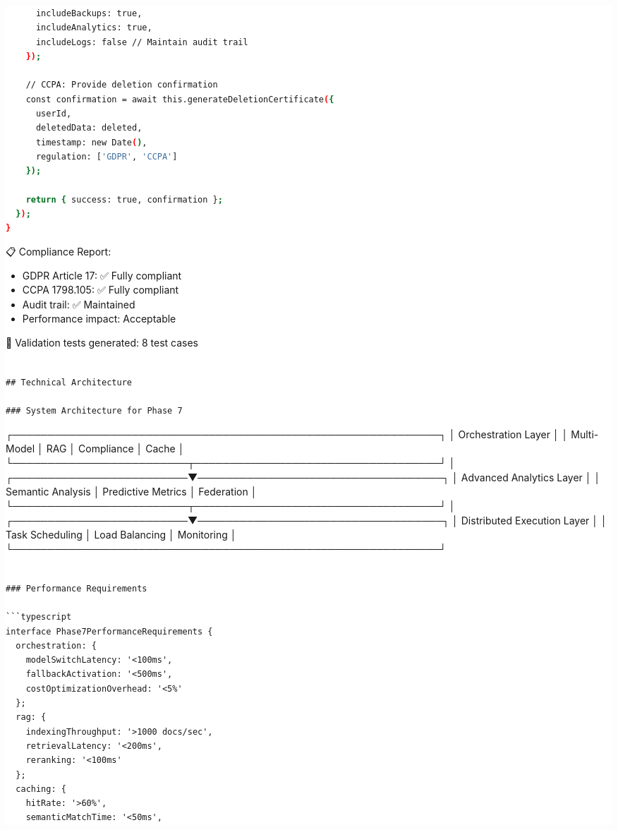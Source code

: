 ```bash
      includeBackups: true,
      includeAnalytics: true,
      includeLogs: false // Maintain audit trail
    });
    
    // CCPA: Provide deletion confirmation
    const confirmation = await this.generateDeletionCertificate({
      userId,
      deletedData: deleted,
      timestamp: new Date(),
      regulation: ['GDPR', 'CCPA']
    });
    
    return { success: true, confirmation };
  });
}
```

📋 Compliance Report:
- GDPR Article 17: ✅ Fully compliant
- CCPA 1798.105: ✅ Fully compliant
- Audit trail: ✅ Maintained
- Performance impact: Acceptable

🔐 Validation tests generated: 8 test cases
```

## Technical Architecture

### System Architecture for Phase 7

```
┌─────────────────────────────────────────────────────────────┐
│                   Orchestration Layer                        │
│          Multi-Model │ RAG │ Compliance │ Cache            │
└─────────────────────────┬───────────────────────────────────┘
                          │
┌─────────────────────────▼───────────────────────────────────┐
│                 Advanced Analytics Layer                     │
│    Semantic Analysis │ Predictive Metrics │ Federation     │
└─────────────────────────┬───────────────────────────────────┘
                          │
┌─────────────────────────▼───────────────────────────────────┐
│                 Distributed Execution Layer                  │
│      Task Scheduling │ Load Balancing │ Monitoring         │
└─────────────────────────────────────────────────────────────┘
```

### Performance Requirements

```typescript
interface Phase7PerformanceRequirements {
  orchestration: {
    modelSwitchLatency: '<100ms',
    fallbackActivation: '<500ms',
    costOptimizationOverhead: '<5%'
  };
  rag: {
    indexingThroughput: '>1000 docs/sec',
    retrievalLatency: '<200ms',
    reranking: '<100ms'
  };
  caching: {
    hitRate: '>60%',
    semanticMatchTime: '<50ms',
```